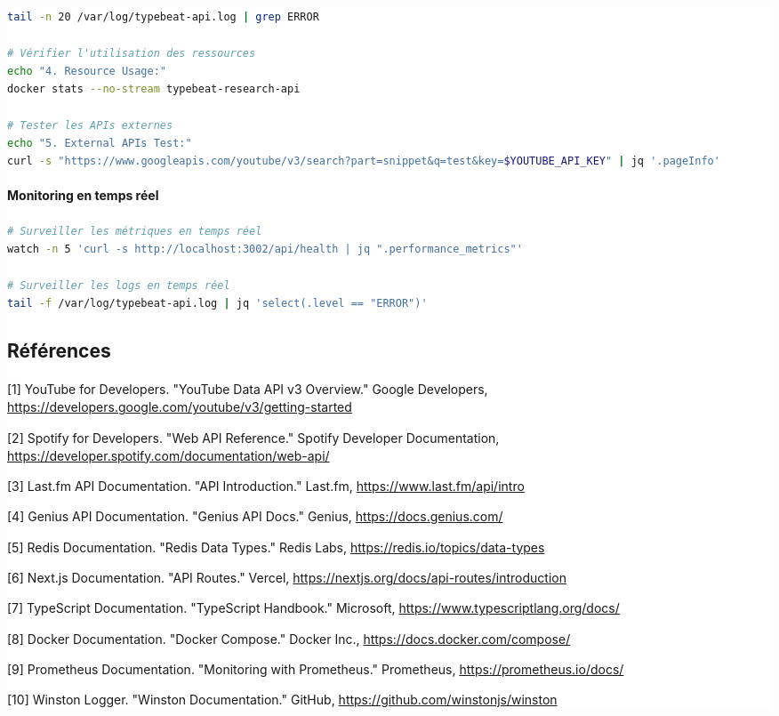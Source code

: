 ```bash
tail -n 20 /var/log/typebeat-api.log | grep ERROR

# Vérifier l'utilisation des ressources
echo "4. Resource Usage:"
docker stats --no-stream typebeat-research-api

# Tester les APIs externes
echo "5. External APIs Test:"
curl -s "https://www.googleapis.com/youtube/v3/search?part=snippet&q=test&key=$YOUTUBE_API_KEY" | jq '.pageInfo'
```

#### Monitoring en temps réel

```bash
# Surveiller les métriques en temps réel
watch -n 5 'curl -s http://localhost:3002/api/health | jq ".performance_metrics"'

# Surveiller les logs en temps réel
tail -f /var/log/typebeat-api.log | jq 'select(.level == "ERROR")'
```

## Références

[1] YouTube for Developers. "YouTube Data API v3 Overview." Google Developers, https://developers.google.com/youtube/v3/getting-started

[2] Spotify for Developers. "Web API Reference." Spotify Developer Documentation, https://developer.spotify.com/documentation/web-api/

[3] Last.fm API Documentation. "API Introduction." Last.fm, https://www.last.fm/api/intro

[4] Genius API Documentation. "Genius API Docs." Genius, https://docs.genius.com/

[5] Redis Documentation. "Redis Data Types." Redis Labs, https://redis.io/topics/data-types

[6] Next.js Documentation. "API Routes." Vercel, https://nextjs.org/docs/api-routes/introduction

[7] TypeScript Documentation. "TypeScript Handbook." Microsoft, https://www.typescriptlang.org/docs/

[8] Docker Documentation. "Docker Compose." Docker Inc., https://docs.docker.com/compose/

[9] Prometheus Documentation. "Monitoring with Prometheus." Prometheus, https://prometheus.io/docs/

[10] Winston Logger. "Winston Documentation." GitHub, https://github.com/winstonjs/winston

